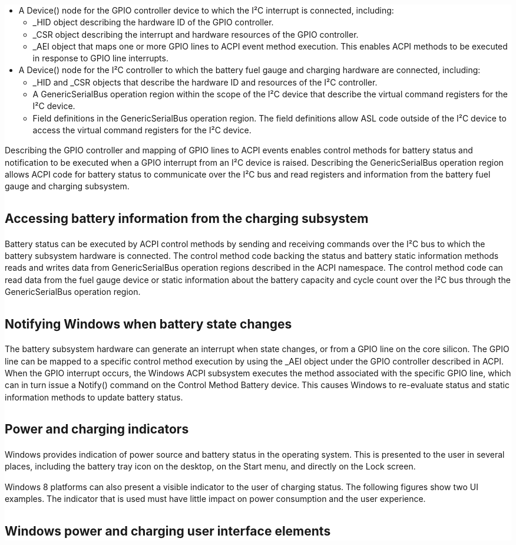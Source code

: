 -   A Device() node for the GPIO controller device to which the I²C interrupt is connected, including:
    -   \_HID object describing the hardware ID of the GPIO controller.
    -   \_CSR object describing the interrupt and hardware resources of the GPIO controller.
    -   \_AEI object that maps one or more GPIO lines to ACPI event method execution. This enables ACPI methods to be executed in response to GPIO line interrupts.
-   A Device() node for the I²C controller to which the battery fuel gauge and charging hardware are connected, including:
    -   \_HID and \_CSR objects that describe the hardware ID and resources of the I²C controller.
    -   A GenericSerialBus operation region within the scope of the I²C device that describe the virtual command registers for the I²C device.
    -   Field definitions in the GenericSerialBus operation region. The field definitions allow ASL code outside of the I²C device to access the virtual command registers for the I²C device.

Describing the GPIO controller and mapping of GPIO lines to ACPI events enables control methods for battery status and notification to be executed when a GPIO interrupt from an I²C device is raised. Describing the GenericSerialBus operation region allows ACPI code for battery status to communicate over the I²C bus and read registers and information from the battery fuel gauge and charging subsystem.

## Accessing battery information from the charging subsystem


Battery status can be executed by ACPI control methods by sending and receiving commands over the I²C bus to which the battery subsystem hardware is connected. The control method code backing the status and battery static information methods reads and writes data from GenericSerialBus operation regions described in the ACPI namespace. The control method code can read data from the fuel gauge device or static information about the battery capacity and cycle count over the I²C bus through the GenericSerialBus operation region.

## Notifying Windows when battery state changes


The battery subsystem hardware can generate an interrupt when state changes, or from a GPIO line on the core silicon. The GPIO line can be mapped to a specific control method execution by using the \_AEI object under the GPIO controller described in ACPI. When the GPIO interrupt occurs, the Windows ACPI subsystem executes the method associated with the specific GPIO line, which can in turn issue a Notify() command on the Control Method Battery device. This causes Windows to re-evaluate status and static information methods to update battery status.

## Power and charging indicators


Windows provides indication of power source and battery status in the operating system. This is presented to the user in several places, including the battery tray icon on the desktop, on the Start menu, and directly on the Lock screen.

Windows 8 platforms can also present a visible indicator to the user of charging status. The following figures show two UI examples. The indicator that is used must have little impact on power consumption and the user experience.

## Windows power and charging user interface elements
